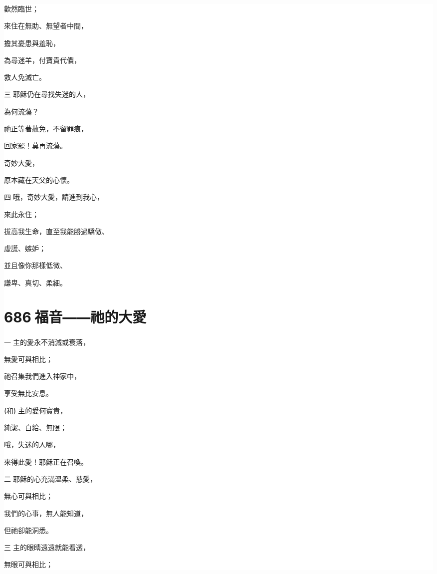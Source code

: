 歡然臨世；

來住在無助、無望者中間，

擔其憂患與羞恥，

為尋迷羊，付寶貴代價，

救人免滅亡。

三 耶穌仍在尋找失迷的人，

為何流蕩？

祂正等著赦免，不留罪痕，

回家罷！莫再流蕩。

奇妙大愛，

原本藏在天父的心懷。

四 哦，奇妙大愛，請進到我心，

來此永住；

拔高我生命，直至我能勝過驕傲、

虛謊、嫉妒；

並且像你那樣低微、

謙卑、真切、柔細。

# 686 福音――祂的大愛

一 主的愛永不消減或衰落，

無愛可與相比；

祂召集我們進入神家中，

享受無比安息。

(和) 主的愛何寶貴，

純潔、白給、無限；

哦，失迷的人哪，

來得此愛！耶穌正在召喚。

二 耶穌的心充滿溫柔、慈愛，

無心可與相比；

我們的心事，無人能知道，

但祂卻能洞悉。

三 主的眼睛遠遠就能看透，

無眼可與相比；
